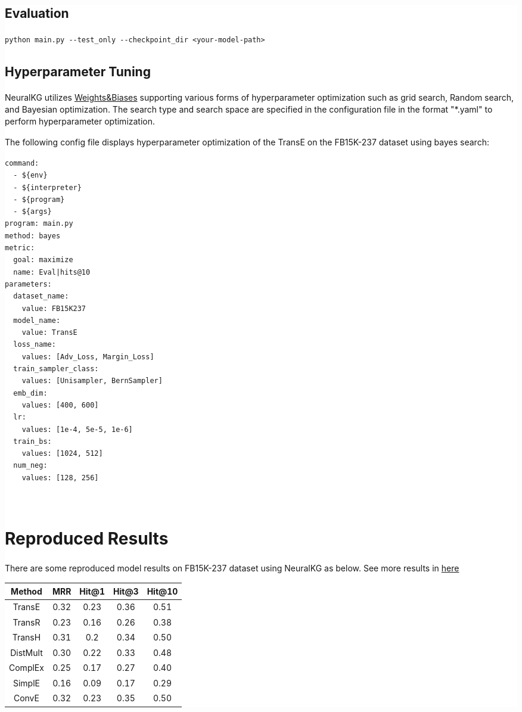 ## Evaluation
```
python main.py --test_only --checkpoint_dir <your-model-path>
```
## Hyperparameter Tuning
NeuralKG utilizes [Weights&Biases](https://wandb.ai/site) supporting various forms of hyperparameter optimization such as grid search, Random search, and Bayesian optimization. The search type and search space are specified in the configuration file in the format "*.yaml" to perform hyperparameter optimization.

The following config file displays hyperparameter optimization of the TransE on the FB15K-237 dataset using bayes search:
```
command:
  - ${env}
  - ${interpreter}
  - ${program}
  - ${args}
program: main.py
method: bayes
metric:
  goal: maximize
  name: Eval|hits@10
parameters:
  dataset_name:
    value: FB15K237
  model_name:
    value: TransE
  loss_name:
    values: [Adv_Loss, Margin_Loss]
  train_sampler_class:
    values: [Unisampler, BernSampler]
  emb_dim:
    values: [400, 600]
  lr:
    values: [1e-4, 5e-5, 1e-6]
  train_bs:
    values: [1024, 512]
  num_neg:
    values: [128, 256]
```
<br>

# Reproduced Results
There are some reproduced model results on FB15K-237 dataset using NeuralKG as below. See more results in [here](https://zjukg.github.io/NeuralKG/result.html)


|Method | MRR | Hit@1 | Hit@3 | Hit@10 |
|:------:|:---:|:-----:|:-----:|:------:|
|TransE|0.32|0.23|0.36|0.51|
|TransR|0.23|0.16|0.26|0.38|
|TransH|0.31|0.2|0.34|0.50|
|DistMult|0.30|0.22|0.33|0.48|
|ComplEx|0.25|0.17|0.27|0.40|
|SimplE|0.16|0.09|0.17|0.29|
|ConvE|0.32|0.23|0.35|0.50|